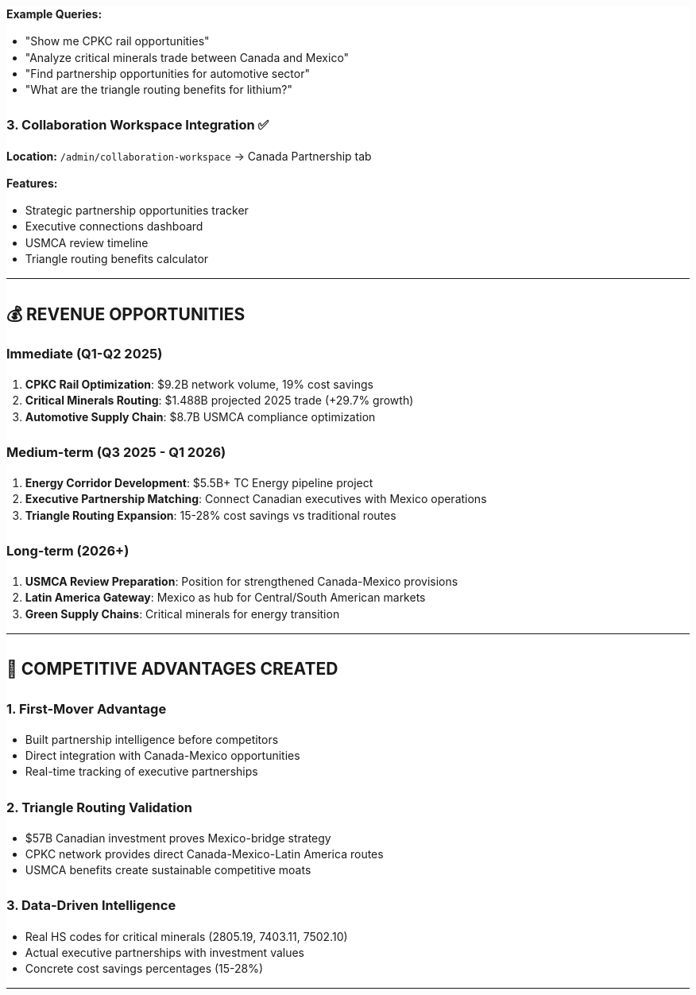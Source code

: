 **Example Queries:**
- "Show me CPKC rail opportunities"
- "Analyze critical minerals trade between Canada and Mexico"
- "Find partnership opportunities for automotive sector"
- "What are the triangle routing benefits for lithium?"

### 3. **Collaboration Workspace Integration** ✅
**Location:** `/admin/collaboration-workspace` → Canada Partnership tab

**Features:**
- Strategic partnership opportunities tracker
- Executive connections dashboard
- USMCA review timeline
- Triangle routing benefits calculator

---

## 💰 REVENUE OPPORTUNITIES

### **Immediate (Q1-Q2 2025)**
1. **CPKC Rail Optimization**: $9.2B network volume, 19% cost savings
2. **Critical Minerals Routing**: $1.488B projected 2025 trade (+29.7% growth)
3. **Automotive Supply Chain**: $8.7B USMCA compliance optimization

### **Medium-term (Q3 2025 - Q1 2026)**
1. **Energy Corridor Development**: $5.5B+ TC Energy pipeline project
2. **Executive Partnership Matching**: Connect Canadian executives with Mexico operations
3. **Triangle Routing Expansion**: 15-28% cost savings vs traditional routes

### **Long-term (2026+)**
1. **USMCA Review Preparation**: Position for strengthened Canada-Mexico provisions
2. **Latin America Gateway**: Mexico as hub for Central/South American markets
3. **Green Supply Chains**: Critical minerals for energy transition

---

## 🎯 COMPETITIVE ADVANTAGES CREATED

### **1. First-Mover Advantage**
- Built partnership intelligence before competitors
- Direct integration with Canada-Mexico opportunities
- Real-time tracking of executive partnerships

### **2. Triangle Routing Validation**
- $57B Canadian investment proves Mexico-bridge strategy
- CPKC network provides direct Canada-Mexico-Latin America routes
- USMCA benefits create sustainable competitive moats

### **3. Data-Driven Intelligence**
- Real HS codes for critical minerals (2805.19, 7403.11, 7502.10)
- Actual executive partnerships with investment values
- Concrete cost savings percentages (15-28%)

---